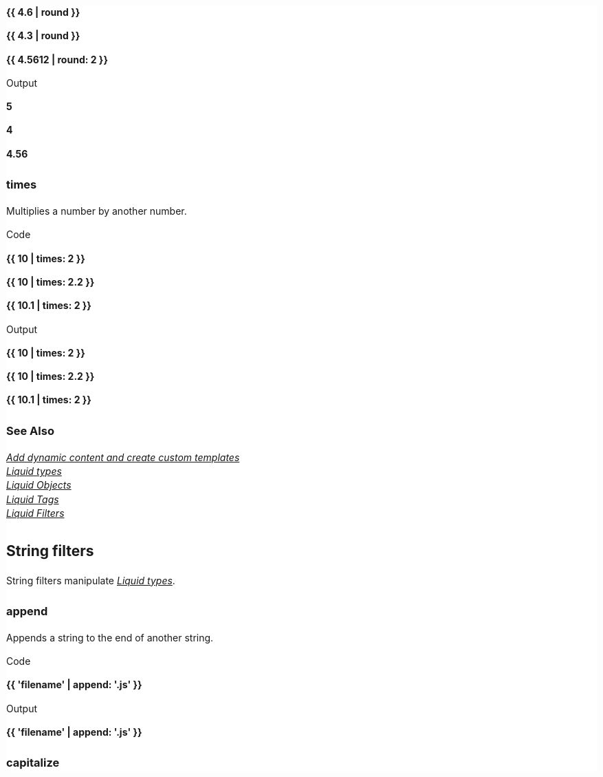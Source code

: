 **{{ 4.6 | round }}**

**{{ 4.3 | round }}**

**{{ 4.5612 | round: 2 }}**

Output

**5**

**4**

**4.56**

### **times**

Multiplies a number by another number.

Code

**{{ 10 | times: 2 }}**

**{{ 10 | times: 2.2 }}**

**{{ 10.1 | times: 2 }}**

Output

**{{ 10 | times: 2 }}**

**{{ 10 | times: 2.2 }}**

**{{ 10.1 | times: 2 }}**

### See Also

[*Add dynamic content and create custom templates*](custom-templates-dynamic-content.md)  
[*Liquid types*](liquid-types.md)  
[*Liquid Objects*](liquid-objects.md)  
[*Liquid Tags*](liquid-tags.md)  
[*Liquid Filters*](#liquid-filters)  

## String filters



String filters manipulate [*Liquid types*](liquid-types.md).  

### **append**

Appends a string to the end of another string.

Code

**{{ 'filename' | append: '.js' }}**

Output

**{{ 'filename' | append: '.js' }}**

### **capitalize**
